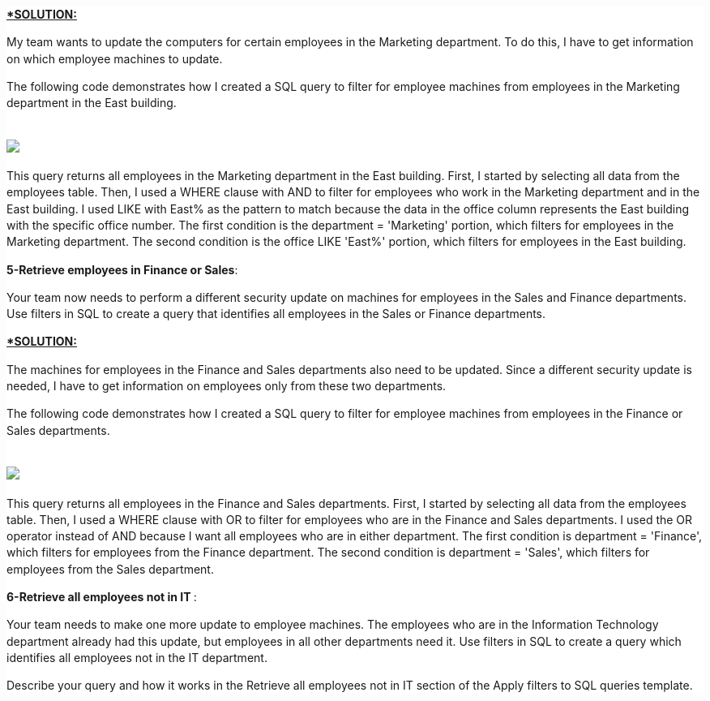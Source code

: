 <b><u> *SOLUTION: </u></b>

My team wants to update the computers for certain employees in the Marketing department. To do this, I have to get information on which employee machines to update.

The following code demonstrates how I created a SQL query to filter for employee machines from employees in the Marketing department in the East building.


<br/>
<img src="https://github.com/user-attachments/assets/07a29e61-4e93-401f-afbc-76a2aec8e920"/>
<br />

This query returns all employees in the Marketing department in the East building. First, I started by selecting all data from the employees table. Then, I used a WHERE clause with AND to filter for employees who work in the Marketing department and in the East building. I used LIKE with East% as the pattern to match because the data in the office column represents the East building with the specific office number. The first condition is the department = 'Marketing' portion, which filters for employees in the Marketing department. The second condition is the office LIKE 'East%' portion, which filters for employees in the East building.


<b> 5-Retrieve employees in Finance or Sales</b>: 

Your team now needs to perform a different security update on machines for employees in the Sales and Finance departments. Use filters in SQL to create a query that identifies all employees in the Sales or Finance departments. 

<b><u> *SOLUTION: </u></b>

The machines for employees in the Finance and Sales departments also need to be updated. Since a different security update is needed, I have to get information on employees only from these two departments.

The following code demonstrates how I created a SQL query to filter for employee machines from employees in the Finance or Sales departments.

<br/>
<img src="https://github.com/user-attachments/assets/c34efff0-c4c8-451f-9438-f9e5de7b6342"/>
<br />

This query returns all employees in the Finance and Sales departments. First, I started by selecting all data from the employees table. Then, I used a WHERE clause with OR to filter for employees who are in the Finance and Sales departments. I used the OR operator instead of AND because I want all employees who are in either department. The first condition is department = 'Finance', which filters for employees from the Finance department. The second condition is department = 'Sales', which filters for employees from the Sales department.


<b> 6-Retrieve all employees not in IT </b>: 

Your team needs to make one more update to employee machines. The employees who are in the Information Technology department already had this update, but employees in all other departments need it. Use filters in SQL to create a query which identifies all employees not in the IT department.

Describe your query and how it works in the Retrieve all employees not in IT section of the Apply filters to SQL queries template. 
